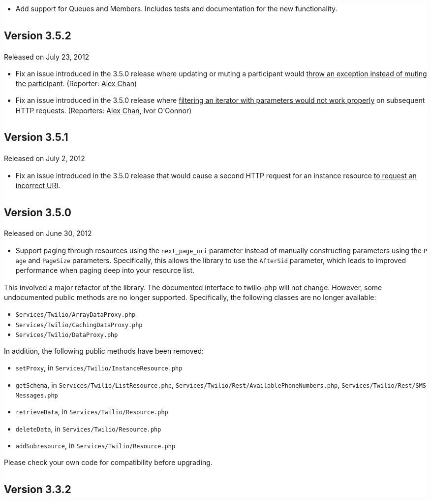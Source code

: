 - Add support for Queues and Members. Includes tests and documentation for the
  new functionality.

Version 3.5.2
-------------

Released on July 23, 2012

- Fix an issue introduced in the 3.5.0 release where updating or muting
  a participant would [throw an exception instead of muting the
  participant][mute-request].
  (Reporter: [Alex Chan](/alexcchan))

- Fix an issue introduced in the 3.5.0 release where [filtering an iterator
with parameters would not work properly][paging-request] on subsequent HTTP
requests. (Reporters: [Alex Chan](/alexcchan), Ivor O'Connor)

[mute-request]: /twilio/twilio-php/pull/74
[paging-request]: /twilio/twilio-php/pull/75

Version 3.5.1
-------------

Released on July 2, 2012

- Fix an issue introduced in the 3.5.0 release that would cause a second HTTP
request for an instance resource [to request an incorrect URI][issue-71].

[issue-71]: https://github.com/twilio/twilio-php/pull/71

Version 3.5.0
-------------

Released on June 30, 2012

- Support paging through resources using the `next_page_uri` parameter instead
of manually constructing parameters using the `Page` and `PageSize` parameters.
Specifically, this allows the library to use the `AfterSid` parameter, which
leads to improved performance when paging deep into your resource list.

This involved a major refactor of the library. The documented interface to
twilio-php will not change. However, some undocumented public methods are no
longer supported. Specifically, the following classes are no longer available:

- `Services/Twilio/ArrayDataProxy.php`
- `Services/Twilio/CachingDataProxy.php`
- `Services/Twilio/DataProxy.php`

In addition, the following public methods have been removed:

- `setProxy`, in `Services/Twilio/InstanceResource.php`
- `getSchema`, in `Services/Twilio/ListResource.php`,
    `Services/Twilio/Rest/AvailablePhoneNumbers.php`,
    `Services/Twilio/Rest/SMSMessages.php`

- `retrieveData`, in `Services/Twilio/Resource.php`
- `deleteData`, in `Services/Twilio/Resource.php`
- `addSubresource`, in `Services/Twilio/Resource.php`

Please check your own code for compatibility before upgrading.

Version 3.3.2
-------------


[http]: https://github.com/twilio/twilio-php/pull/116
[last-response]: https://github.com/twilio/twilio-php/pull/112/files
[utf-8]: https://github.com/twilio/twilio-php/pull/111
 [shortcode]: https://github.com/twilio/twilio-php/pull/108
[queue-members]: https://github.com/twilio/twilio-php/pull/107
[countable]: https://twilio-php.readthedocs.org/en/latest/usage/rest.html#retrieving-the-total-number-of-resources
[get-number]: https://twilio-php.readthedocs.org/en/latest/usage/rest/phonenumbers.html#retrieving-all-of-a-number-s-properties
[unicode-tests]: https://github.com/twilio/twilio-php/commit/6f8aa57885796691858e460c8cea748e241c47e3
[travis-composer]: https://github.com/twilio/twilio-php/commit/a732358e90e1ae9a5a3348ad77dda8cc8b5ec6bc
  [records]: https://twilio-php.readthedocs.org/en/latest/usage/rest/usage-records.html
  [triggers]: https://twilio-php.readthedocs.org/en/latest/usage/rest/usage-triggers.html
 [whitelist]: https://github.com/twilio/twilio-php/issues/88
[upgrade]: https://github.com/twilio/twilio-php/blob/master/UPGRADE.md